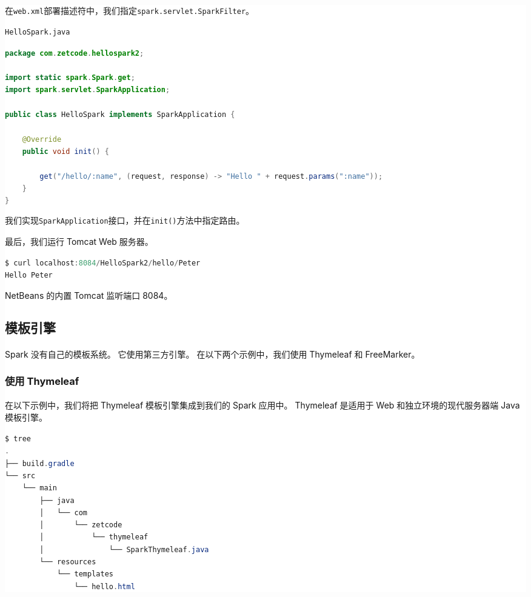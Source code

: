 在`web.xml`部署描述符中，我们指定`spark.servlet.SparkFilter`。

`HelloSpark.java`

```java
package com.zetcode.hellospark2;

import static spark.Spark.get;
import spark.servlet.SparkApplication;

public class HelloSpark implements SparkApplication {

    @Override
    public void init() {

        get("/hello/:name", (request, response) -> "Hello " + request.params(":name"));
    }
}

```

我们实现`SparkApplication`接口，并在`init()`方法中指定路由。

最后，我们运行 Tomcat Web 服务器。

```java
$ curl localhost:8084/HelloSpark2/hello/Peter
Hello Peter

```

NetBeans 的内置 Tomcat 监听端口 8084。

## 模板引擎

Spark 没有自己的模板系统。 它使用第三方引擎。 在以下两个示例中，我们使用 Thymeleaf 和 FreeMarker。

### 使用 Thymeleaf

在以下示例中，我们将把 Thymeleaf 模板引擎集成到我们的 Spark 应用中。 Thymeleaf 是适用于 Web 和独立环境的现代服务器端 Java 模板引擎。

```java
$ tree
.
├── build.gradle
└── src
    └── main
        ├── java
        │   └── com
        │       └── zetcode
        │           └── thymeleaf
        │               └── SparkThymeleaf.java
        └── resources
            └── templates
                └── hello.html

```
